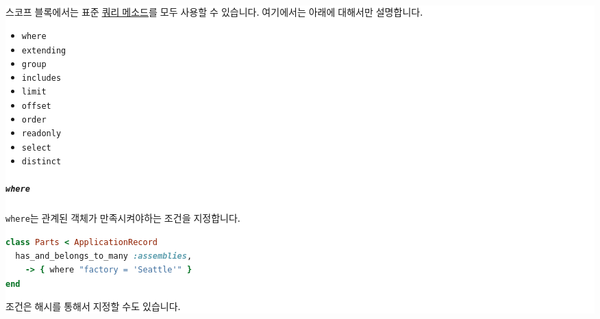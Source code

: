 스코프 블록에서는 표준 [쿼리 메소드](active_record_querying.html)를 모두 사용할 수 있습니다. 여기에서는 아래에 대해서만 설명합니다.

* `where`
* `extending`
* `group`
* `includes`
* `limit`
* `offset`
* `order`
* `readonly`
* `select`
* `distinct`

##### `where`

`where`는 관계된 객체가 만족시켜야하는 조건을 지정합니다.

```ruby
class Parts < ApplicationRecord
  has_and_belongs_to_many :assemblies,
    -> { where "factory = 'Seattle'" }
end
```

조건은 해시를 통해서 지정할 수도 있습니다.

